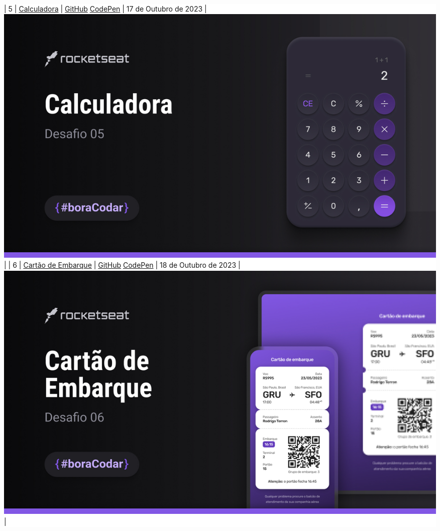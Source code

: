 | 5 | [Calculadora](https://www.rocketseat.com.br/boracodar/desafios-anteriores/uma-calculadora-desafio-05) | [GitHub](https://github.com/mar-alv/bora-codar/tree/main/5) [CodePen](https://codepen.io/Marcelo-Alvarez-the-sasster/pen/MWZdeaR) | 17 de Outubro de 2023 | ![Prévia](https://github.com/mar-alv/bora-codar/blob/main/5/cover.jpg) |
| 6 | [Cartão de Embarque](https://www.rocketseat.com.br/boracodar/desafios-anteriores/um-cartao-de-embarque-desafio-06) | [GitHub](https://github.com/mar-alv/bora-codar/tree/main/6) [CodePen](https://codepen.io/Marcelo-Alvarez-the-sasster/pen/VwqJNLz) | 18 de Outubro de 2023 | ![Prévia](https://github.com/mar-alv/bora-codar/blob/main/6/cover.jpg) |
